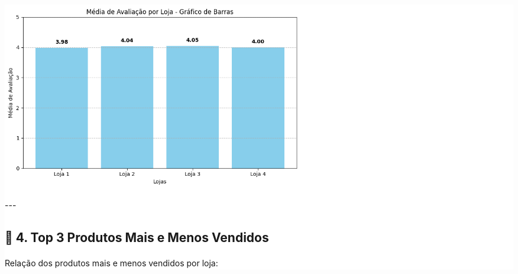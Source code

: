 <img src="Imagens/avaliacao.png" width="500"/>
</p>
---

## 🌟 4. Top 3 Produtos Mais e Menos Vendidos

Relação dos produtos mais e menos vendidos por loja:
<p align = "center">